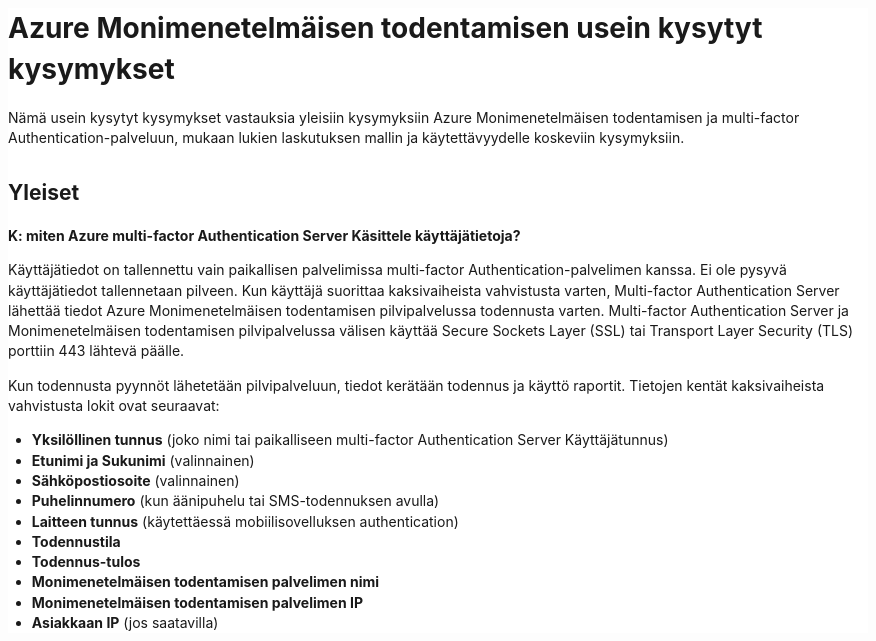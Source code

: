 <properties
    pageTitle="Azure Monimenetelmäisen todentamisen usein kysytyt kysymykset"
    description="On usein kysyttyjä kysymyksiä ja vastauksia Azure Monimenetelmäisen todentamisen liittyvä luettelo. Monimenetelmäisen todentamisen on menetelmä käyttäjän tunnistetiedot, joka edellyttää enemmän kuin käyttäjänimi ja salasana. Se sisältää kerroksen arvopaperin käyttäjien sisäänkirjautumisessa ja tapahtumia."
    services="multi-factor-authentication"
    documentationCenter=""
    authors="kgremban"
    manager="femila"
    editor="yossib"/>

<tags
    ms.service="multi-factor-authentication"
    ms.workload="identity"
    ms.tgt_pltfrm="na"
    ms.devlang="na"
    ms.topic="article"
    ms.date="10/13/2016"
    ms.author="kgremban"/>

# <a name="azure-multi-factor-authentication-faq"></a>Azure Monimenetelmäisen todentamisen usein kysytyt kysymykset


Nämä usein kysytyt kysymykset vastauksia yleisiin kysymyksiin Azure Monimenetelmäisen todentamisen ja multi-factor Authentication-palveluun, mukaan lukien laskutuksen mallin ja käytettävyydelle koskeviin kysymyksiin.

## <a name="general"></a>Yleiset

**K: miten Azure multi-factor Authentication Server Käsittele käyttäjätietoja?**

Käyttäjätiedot on tallennettu vain paikallisen palvelimissa multi-factor Authentication-palvelimen kanssa. Ei ole pysyvä käyttäjätiedot tallennetaan pilveen. Kun käyttäjä suorittaa kaksivaiheista vahvistusta varten, Multi-factor Authentication Server lähettää tiedot Azure Monimenetelmäisen todentamisen pilvipalvelussa todennusta varten. Multi-factor Authentication Server ja Monimenetelmäisen todentamisen pilvipalvelussa välisen käyttää Secure Sockets Layer (SSL) tai Transport Layer Security (TLS) porttiin 443 lähtevä päälle.

Kun todennusta pyynnöt lähetetään pilvipalveluun, tiedot kerätään todennus ja käyttö raportit. Tietojen kentät kaksivaiheista vahvistusta lokit ovat seuraavat:

- **Yksilöllinen tunnus** (joko nimi tai paikalliseen multi-factor Authentication Server Käyttäjätunnus)
- **Etunimi ja Sukunimi** (valinnainen)
- **Sähköpostiosoite** (valinnainen)
- **Puhelinnumero** (kun äänipuhelu tai SMS-todennuksen avulla)
- **Laitteen tunnus** (käytettäessä mobiilisovelluksen authentication)
- **Todennustila**
- **Todennus-tulos**
- **Monimenetelmäisen todentamisen palvelimen nimi**
- **Monimenetelmäisen todentamisen palvelimen IP**
- **Asiakkaan IP** (jos saatavilla)
